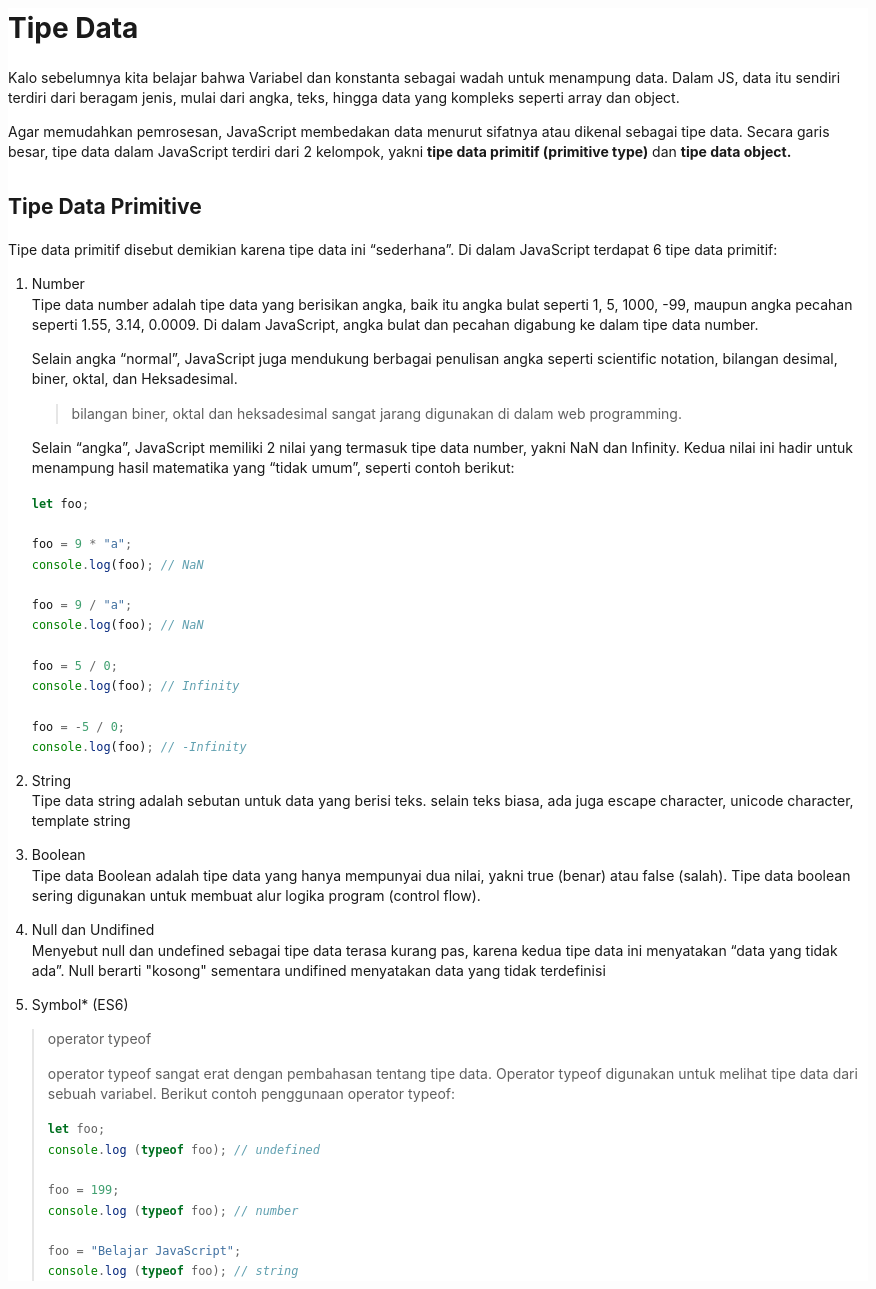 # Tipe Data
Kalo sebelumnya kita belajar bahwa Variabel dan konstanta sebagai wadah untuk menampung data. Dalam JS, data itu sendiri terdiri dari beragam jenis, mulai dari angka, teks, hingga data yang kompleks seperti array dan object.

Agar memudahkan pemrosesan, JavaScript membedakan data menurut sifatnya atau dikenal sebagai tipe data. Secara garis besar, tipe data dalam JavaScript terdiri dari 2 kelompok, yakni **tipe data primitif (primitive type)** dan **tipe data object.**

## Tipe Data Primitive
Tipe data primitif disebut demikian karena tipe data ini “sederhana”. Di dalam JavaScript terdapat 6 tipe data primitif:
1. Number  
   Tipe data number adalah tipe data yang berisikan angka, baik itu angka bulat seperti 1, 5, 1000, -99, maupun angka pecahan seperti 1.55, 3.14, 0.0009. Di dalam              JavaScript, angka bulat dan pecahan digabung ke dalam tipe data number.

   Selain angka “normal”, JavaScript juga mendukung berbagai penulisan angka seperti scientific notation, bilangan desimal, biner, oktal, dan Heksadesimal.
   
   > bilangan biner, oktal dan heksadesimal sangat jarang digunakan di dalam web programming.  

   Selain “angka”, JavaScript memiliki 2 nilai yang termasuk tipe data number, yakni NaN dan Infinity. Kedua nilai ini hadir untuk menampung hasil matematika yang “tidak       umum”, seperti contoh berikut:
    
    ```javascript
   let foo;
    
   foo = 9 * "a";
   console.log(foo); // NaN
    
   foo = 9 / "a";
   console.log(foo); // NaN
    
   foo = 5 / 0;
   console.log(foo); // Infinity
    
   foo = -5 / 0;
   console.log(foo); // -Infinity
   ```
2. String  
   Tipe data string adalah sebutan untuk data yang berisi teks. selain teks biasa, ada juga escape character, unicode character, template string
3. Boolean  
   Tipe data Boolean adalah tipe data yang hanya mempunyai dua nilai, yakni true (benar) atau false (salah). Tipe data boolean sering digunakan untuk membuat alur logika       program (control flow).
4. Null dan Undifined  
   Menyebut null dan undefined sebagai tipe data terasa kurang pas, karena kedua tipe data ini menyatakan “data yang tidak ada”. Null berarti "kosong" sementara undifined 
   menyatakan data yang tidak terdefinisi
5. Symbol* (ES6)    
> operator typeof
>
> operator typeof sangat erat dengan pembahasan tentang tipe data. Operator typeof digunakan untuk melihat tipe data dari sebuah variabel. Berikut contoh penggunaan           operator typeof:
> ```javascript
> let foo;
> console.log (typeof foo); // undefined
>
> foo = 199;
> console.log (typeof foo); // number
>
> foo = "Belajar JavaScript";
> console.log (typeof foo); // string
>
   ```